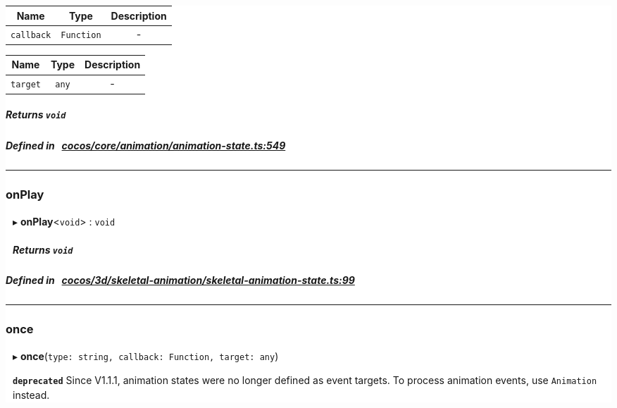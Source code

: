 | Name | Type | Description |
| :------: | :------: | :------: |
| `callback` | `Function` | - |

| Name | Type | Description |
| :------: | :------: | :------: |
| `target` | `any` | - |



##### Returns `void`




</div>

##### Defined in &nbsp;   [cocos/core/animation/animation-state.ts:549](https://github.com/cocos-creator/engine/blob/c7bf6b8a9/cocos/core/animation/animation-state.ts#L549)&nbsp;
___
### onPlay
<div style="margin-left: 10px;">

▸   **onPlay**<`void`\> : `void`









##### Returns `void`




</div>

##### Defined in &nbsp;   [cocos/3d/skeletal-animation/skeletal-animation-state.ts:99](https://github.com/cocos-creator/engine/blob/c7bf6b8a9/cocos/3d/skeletal-animation/skeletal-animation-state.ts#L99)&nbsp;
___
### once
<div style="margin-left: 10px;">

▸   **once**(`type: string, callback: Function, target: any`)




**`deprecated`** Since V1.1.1, animation states were no longer defined as event targets.
To process animation events, use `Animation` instead.






